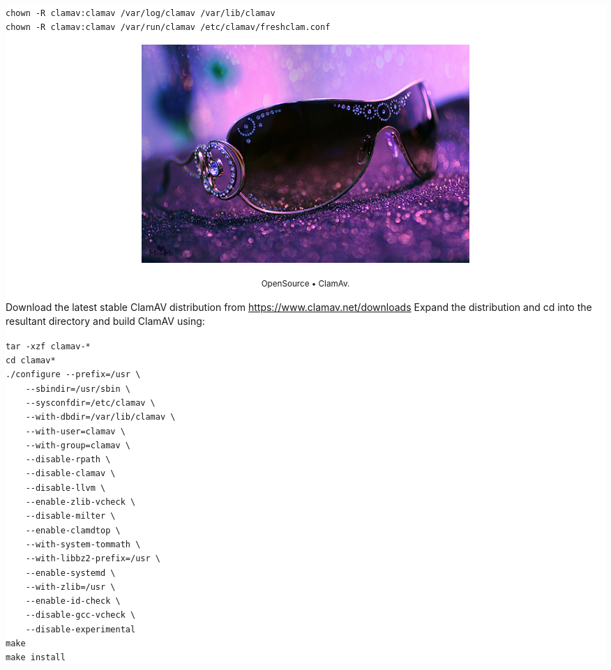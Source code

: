 ~~~
chown -R clamav:clamav /var/log/clamav /var/lib/clamav 
chown -R clamav:clamav /var/run/clamav /etc/clamav/freshclam.conf
~~~


<div class='pull-right alert alert-warning' style="margin: 15px; text-align: center;">
  <img src="/images/clamav-1.jpg" alt="programs" class="img-responsive" width="470px" height="313px"/>
  <p><small>OpenSource &bull; ClamAv.</small></p>
</div>

Download the latest stable ClamAV distribution from https://www.clamav.net/downloads
Expand the distribution and cd into the resultant directory and build ClamAV using:

~~~
tar -xzf clamav-*
cd clamav*
./configure --prefix=/usr \
    --sbindir=/usr/sbin \
    --sysconfdir=/etc/clamav \
    --with-dbdir=/var/lib/clamav \
    --with-user=clamav \
    --with-group=clamav \
    --disable-rpath \
    --disable-clamav \
    --disable-llvm \
    --enable-zlib-vcheck \
    --disable-milter \
    --enable-clamdtop \
    --with-system-tommath \
    --with-libbz2-prefix=/usr \
    --enable-systemd \
    --with-zlib=/usr \
    --enable-id-check \
    --disable-gcc-vcheck \
    --disable-experimental
make
make install
~~~
